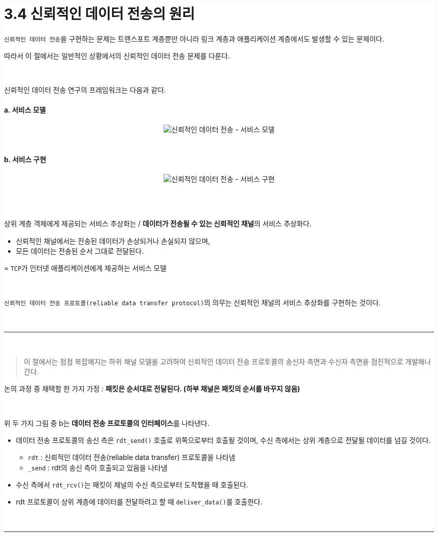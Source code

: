 # 3.4 신뢰적인 데이터 전송의 원리

`신뢰적인 데이터 전송`을 구현하는 문제는 트랜스포트 계층뿐만 아니라 링크 계층과 애플리케이션 계층에서도 발생할 수 있는 문제이다.

따라서 이 절에서는 일반적인 상황에서의 신뢰적인 데이터 전송 문제를 다룬다.

<br/>

신뢰적인 데이터 전송 연구의 프레임워크는 다음과 같다.

#### a. 서비스 모델

<p align="center"><img width="370" alt="신뢰적인 데이터 전송 - 서비스 모델" src="https://user-images.githubusercontent.com/86337233/211394868-aedb95b8-5ff9-4484-a800-aae79619f52f.png">

<br/>
<br/>

#### b. 서비스 구현

<p align="center"><img width="370" alt="신뢰적인 데이터 전송 - 서비스 구현" src="https://user-images.githubusercontent.com/86337233/211394864-647c6e5e-f9d2-4968-aba3-c12ee6bcf549.png">

<br/><br/>

상위 계층 객체에게 제공되는 서비스 추상화는 / **데이터가 전송될 수 있는 신뢰적인 채널**의 서비스 추상화다.

- 신뢰적인 채널에서는 전송된 데이터가 손상되거나 손실되지 않으며,
- 모든 데이터는 전송된 순서 그대로 전달된다.

= `TCP`가 인터넷 애플리케이션에게 제공하는 서비스 모델

<br/>

`신뢰적인 데이터 전송 프로토콜(reliable data transfer protocol)`의 의무는 신뢰적인 채널의 서비스 추상화를 구현하는 것이다.

<br/>

---

<br/>

> 이 절에서는 점점 복잡해지는 하위 채널 모델을 고려하여 신뢰적인 데이터 전송 프로토콜의 송신자 측면과 수신자 측면을 점진적으로 개발해나간다.

논의 과정 중 채택할 한 가지 가정 : **패킷은 순서대로 전달된다. (하부 채널은 패킷의 순서를 바꾸지 않음)**

<br/>

위 두 가지 그림 중 b는 **데이터 전송 프로토콜의 인터페이스**를 나타낸다.

- 데이터 전송 프로토콜의 송신 측은 `rdt_send()` 호출로 위쪽으로부터 호출될 것이며, 수신 측에서는 상위 계층으로 전달될 데이터를 넘길 것이다.
    - `rdt` : 신뢰적인 데이터 전송(reliable data transfer) 프로토콜을 나타냄
    - `_send` : rdt의 송신 측이 호출되고 있음을 나타냄


- 수신 측에서 `rdt_rcv()`는 패킷이 채널의 수신 측으로부터 도착했을 때 호출된다.


- rdt 프로토콜이 상위 계층에 데이터를 전달하려고 할 때 `deliver_data()`를 호출한다.

<br/>

---